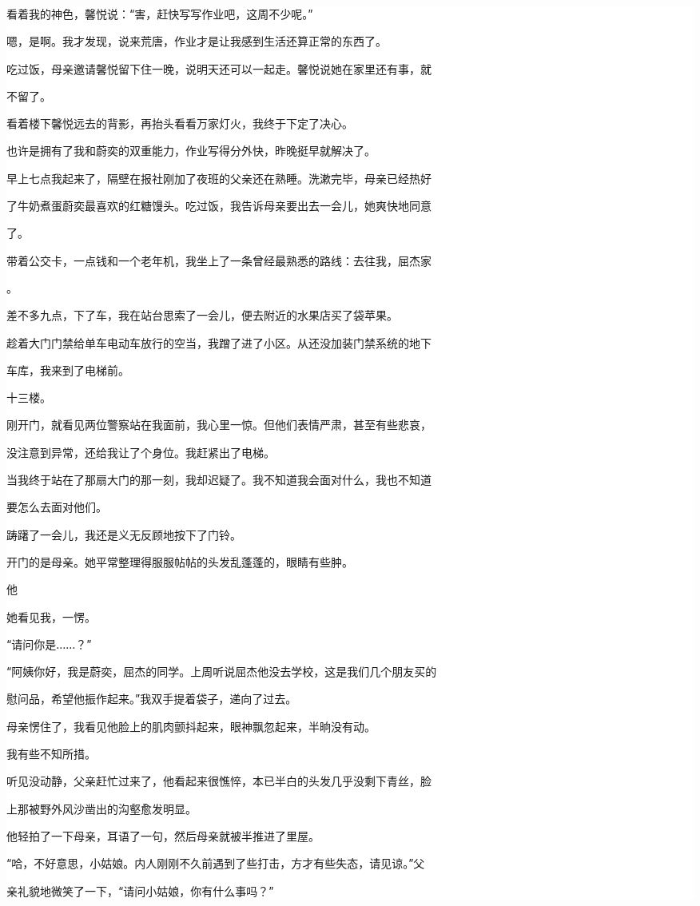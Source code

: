 看着我的神色，馨悦说：“害，赶快写写作业吧，这周不少呢。”

嗯，是啊。我才发现，说来荒唐，作业才是让我感到生活还算正常的东西了。

吃过饭，母亲邀请馨悦留下住一晚，说明天还可以一起走。馨悦说她在家里还有事，就

不留了。

看着楼下馨悦远去的背影，再抬头看看万家灯火，我终于下定了决心。

也许是拥有了我和蔚奕的双重能力，作业写得分外快，昨晚挺早就解决了。

早上七点我起来了，隔壁在报社刚加了夜班的父亲还在熟睡。洗漱完毕，母亲已经热好

了牛奶煮蛋蔚奕最喜欢的红糖馒头。吃过饭，我告诉母亲要出去一会儿，她爽快地同意

了。

带着公交卡，一点钱和一个老年机，我坐上了一条曾经最熟悉的路线：去往我，屈杰家

。

差不多九点，下了车，我在站台思索了一会儿，便去附近的水果店买了袋苹果。

趁着大门门禁给单车电动车放行的空当，我蹭了进了小区。从还没加装门禁系统的地下

车库，我来到了电梯前。

十三楼。

刚开门，就看见两位警察站在我面前，我心里一惊。但他们表情严肃，甚至有些悲哀，

没注意到异常，还给我让了个身位。我赶紧出了电梯。

当我终于站在了那扇大门的那一刻，我却迟疑了。我不知道我会面对什么，我也不知道

要怎么去面对他们。

踌躇了一会儿，我还是义无反顾地按下了门铃。

开门的是母亲。她平常整理得服服帖帖的头发乱蓬蓬的，眼睛有些肿。

他

她看见我，一愣。

“请问你是……？”

“阿姨你好，我是蔚奕，屈杰的同学。上周听说屈杰他没去学校，这是我们几个朋友买的

慰问品，希望他振作起来。”我双手提着袋子，递向了过去。

母亲愣住了，我看见他脸上的肌肉颤抖起来，眼神飘忽起来，半晌没有动。

我有些不知所措。

听见没动静，父亲赶忙过来了，他看起来很憔悴，本已半白的头发几乎没剩下青丝，脸

上那被野外风沙凿出的沟壑愈发明显。

他轻拍了一下母亲，耳语了一句，然后母亲就被半推进了里屋。

“哈，不好意思，小姑娘。内人刚刚不久前遇到了些打击，方才有些失态，请见谅。”父

亲礼貌地微笑了一下，“请问小姑娘，你有什么事吗？”
